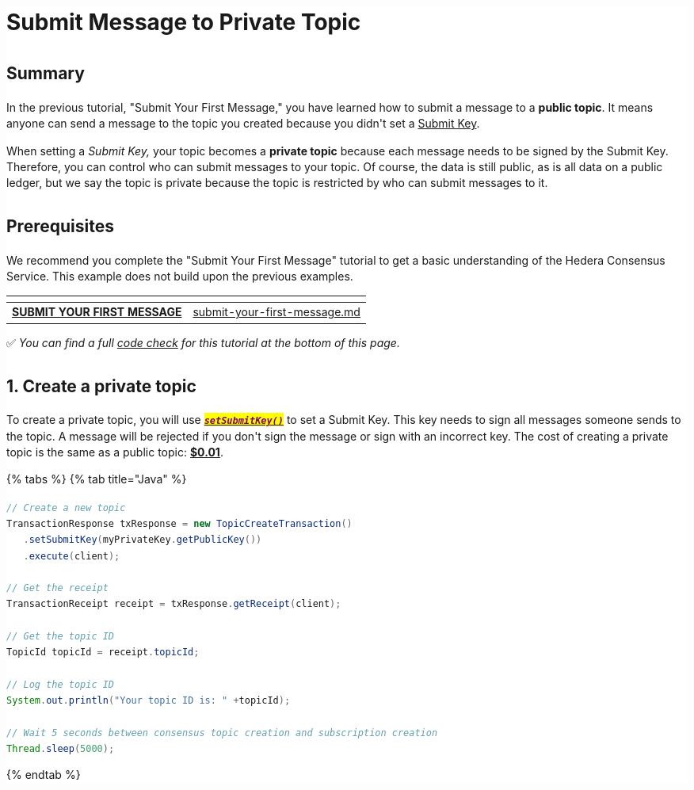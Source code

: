 # Submit Message to Private Topic

## Summary

In the previous tutorial, "Submit Your First Message," you have learned how to submit a message to a **public topic**. It means anyone can send a message to the topic you created because you didn't set a [Submit Key](https://docs.hedera.com/hedera/sdks-and-apis/sdks/consensus-service/create-a-topic#private-topic).&#x20;

When setting a _Submit Key,_ your topic becomes a **private topic** because each message needs to be signed by the Submit Key. Therefore, you can control who can submit messages to your topic. Of course, the data is still public, as is all data on a public ledger, but we say the topic is private because the topic is restricted by who can submit messages to it.

## Prerequisites

We recommend you complete the "Submit Your First Message" tutorial to get a basic understanding of the Hedera Consensus Service. This example does not build upon the previous examples.

<table data-card-size="large" data-view="cards"><thead><tr><th align="center"></th><th data-hidden data-card-target data-type="content-ref"></th></tr></thead><tbody><tr><td align="center"><a href="submit-your-first-message.md"><strong>SUBMIT YOUR FIRST MESSAGE</strong></a></td><td><a href="submit-your-first-message.md">submit-your-first-message.md</a></td></tr></tbody></table>

✅ _You can find a full_ [_code check_](submit-message-to-private-topic.md#code-check) _for this tutorial at the bottom of this page._

## 1. Create a private topic

To create a private topic, you will use [_<mark style="color:purple;">**`setSubmitKey()`**</mark>_](https://docs.hedera.com/hedera/sdks-and-apis/sdks/consensus-service/create-a-topic#methods) to set a Submit Key. This key needs to sign all messages someone sends to the topic. A message will be rejected if you don't sign the message or sign with an incorrect key. The cost of creating a private topic is the same as a public topic: [**$0.01**](https://docs.hedera.com/hedera/networks/mainnet/fees#consensus-service).

{% tabs %}
{% tab title="Java" %}
```java
// Create a new topic
TransactionResponse txResponse = new TopicCreateTransaction()
   .setSubmitKey(myPrivateKey.getPublicKey())
   .execute(client);

// Get the receipt
TransactionReceipt receipt = txResponse.getReceipt(client);
        
// Get the topic ID
TopicId topicId = receipt.topicId;

// Log the topic ID
System.out.println("Your topic ID is: " +topicId);

// Wait 5 seconds between consensus topic creation and subscription creation
Thread.sleep(5000);
```
{% endtab %}
